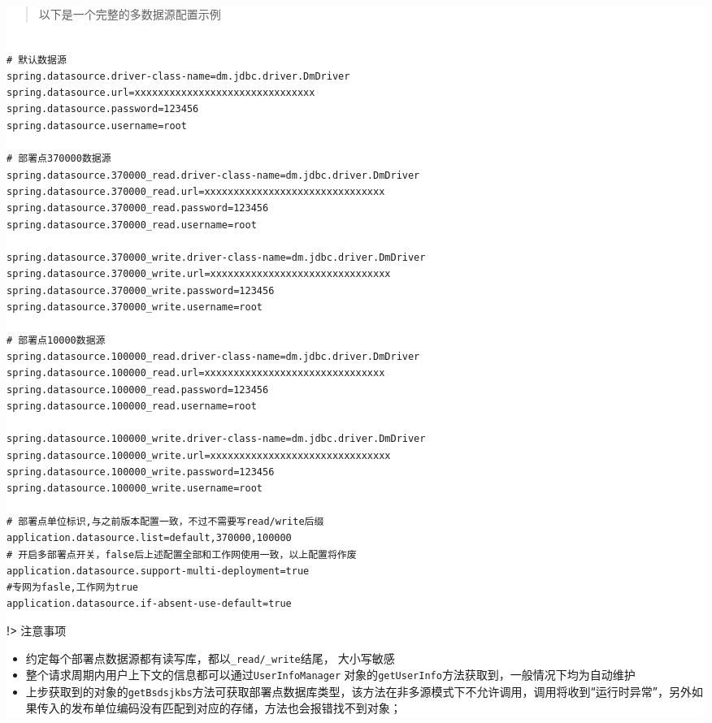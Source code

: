 
> 以下是一个完整的多数据源配置示例
```properties

# 默认数据源
spring.datasource.driver-class-name=dm.jdbc.driver.DmDriver
spring.datasource.url=xxxxxxxxxxxxxxxxxxxxxxxxxxxxxxx
spring.datasource.password=123456
spring.datasource.username=root

# 部署点370000数据源
spring.datasource.370000_read.driver-class-name=dm.jdbc.driver.DmDriver
spring.datasource.370000_read.url=xxxxxxxxxxxxxxxxxxxxxxxxxxxxxxx
spring.datasource.370000_read.password=123456
spring.datasource.370000_read.username=root

spring.datasource.370000_write.driver-class-name=dm.jdbc.driver.DmDriver
spring.datasource.370000_write.url=xxxxxxxxxxxxxxxxxxxxxxxxxxxxxxx
spring.datasource.370000_write.password=123456
spring.datasource.370000_write.username=root

# 部署点10000数据源
spring.datasource.100000_read.driver-class-name=dm.jdbc.driver.DmDriver
spring.datasource.100000_read.url=xxxxxxxxxxxxxxxxxxxxxxxxxxxxxxx
spring.datasource.100000_read.password=123456
spring.datasource.100000_read.username=root

spring.datasource.100000_write.driver-class-name=dm.jdbc.driver.DmDriver
spring.datasource.100000_write.url=xxxxxxxxxxxxxxxxxxxxxxxxxxxxxxx
spring.datasource.100000_write.password=123456
spring.datasource.100000_write.username=root

# 部署点单位标识,与之前版本配置一致，不过不需要写read/write后缀
application.datasource.list=default,370000,100000
# 开启多部署点开关，false后上述配置全部和工作网使用一致，以上配置将作废
application.datasource.support-multi-deployment=true
#专网为fasle,工作网为true
application.datasource.if-absent-use-default=true
```


!> 注意事项

- 约定每个部署点数据源都有读写库，都以`_read/_write`结尾， 大小写敏感
- 整个请求周期内用户上下文的信息都可以通过`UserInfoManager` 对象的`getUserInfo`方法获取到，一般情况下均为自动维护
- 上步获取到的对象的`getBsdsjkbs`方法可获取部署点数据库类型，该方法在非多源模式下不允许调用，调用将收到“运行时异常”，另外如果传入的发布单位编码没有匹配到对应的存储，方法也会报错找不到对象；

